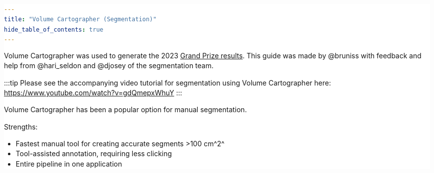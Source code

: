 ```yaml
---
title: "Volume Cartographer (Segmentation)"
hide_table_of_contents: true
---
```


<head>
  <html data-theme="dark" />

  <meta
    name="description"
    content="A $1,000,000+ machine learning and computer vision competition"
  />

  <meta property="og:type" content="website" />
  <meta property="og:url" content="https://scrollprize.org" />
  <meta property="og:title" content="Vesuvius Challenge" />
  <meta
    property="og:description"
    content="A $1,000,000+ machine learning and computer vision competition"
  />
  <meta
    property="og:image"
    content="https://scrollprize.org/img/social/opengraph.jpg"
  />

  <meta property="twitter:card" content="summary_large_image" />
  <meta property="twitter:url" content="https://scrollprize.org" />
  <meta property="twitter:title" content="Vesuvius Challenge" />
  <meta
    property="twitter:description"
    content="A $1,000,000+ machine learning and computer vision competition"
  />
  <meta
    property="twitter:image"
    content="https://scrollprize.org/img/social/opengraph.jpg"
  />
</head>

Volume Cartographer was used to generate the 2023 [Grand Prize results](grandprize). This guide was made by @bruniss with feedback and help from @hari_seldon and @djosey of the segmentation team.

:::tip
Please see the accompanying video tutorial for segmentation using Volume Cartographer here: https://www.youtube.com/watch?v=gdQmepxWhuY
:::

Volume Cartographer has been a popular option for manual segmentation.

Strengths:

  - Fastest manual tool for creating accurate segments >100 cm^2^
  - Tool-assisted annotation, requiring less clicking
  - Entire pipeline in one application

